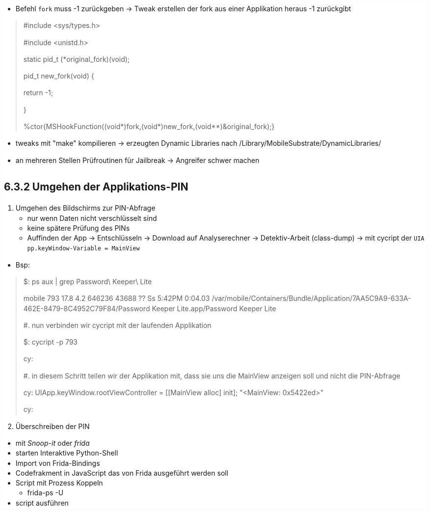   - Befehl `fork` muss -1 zurückgeben -> Tweak erstellen der fork aus einer Applikation heraus -1 zurückgibt

> #include <sys/types.h>
>
> #include <unistd.h>
>
>static pid_t (*original_fork)(void);
>
>pid_t new_fork(void) {
>
>return -1;
>
>}
>
>%ctor{MSHookFunction((void*)fork,(void*)new_fork,(void**)&original_fork);}


- tweaks mit "make" kompilieren -> erzeugten Dynamic Libraries nach /Library/MobileSubstrate/DynamicLibraries/

- an mehreren Stellen Prüfroutinen für Jailbreak -> Angreifer schwer machen

## 6.3.2 Umgehen der Applikations-PIN
1. Umgehen des Bildschirms zur PIN-Abfrage
   - nur wenn Daten nicht verschlüsselt sind
   - keine spätere Prüfung des PINs
   - Auffinden der App -> Entschlüsseln -> Download auf Analyserechner -> Detektiv-Arbeit (class-dump) -> mit cycript der `UIApp.keyWindow-Variable = MainView` 


- Bsp:
> $: ps aux | grep Password\ Keeper\ Lite
> 
> mobile 793 17.8 4.2 646236 43688 ?? Ss 5:42PM 0:04.03 /var/mobile/Containers/Bundle/Application/7AA5C9A9-633A-462E-8479-8C4952C79F84/Password Keeper Lite.app/Password Keeper Lite
>
> #. nun verbinden wir cycript mit der laufenden Applikation
>
> $: cycript -p 793
> 
> cy:
>
> #. in diesem Schritt teilen wir der Applikation mit, dass sie uns die MainView anzeigen soll und nicht die PIN-Abfrage
>
> cy: UIApp.keyWindow.rootViewController = [[MainView alloc] init]; "<MainView: 0x5422ed>"
>
> cy:

2. Überschreiben der PIN
  - mit *Snoop-it* oder *frida*
  - starten Interaktive Python-Shell
  - Import von Frida-Bindings
  - Codefrakment in JavaScript das von Frida ausgeführt werden soll
  - Script mit Prozess Koppeln
    - frida-ps -U
  - script ausführen
